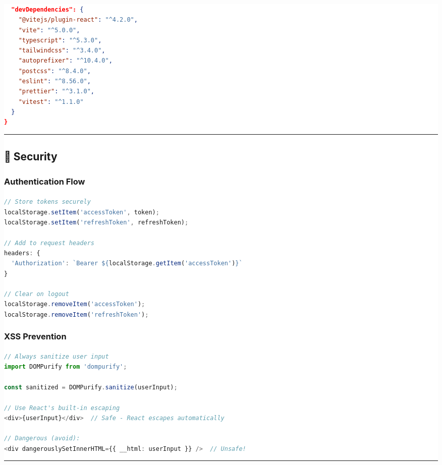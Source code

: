 ```json
  "devDependencies": {
    "@vitejs/plugin-react": "^4.2.0",
    "vite": "^5.0.0",
    "typescript": "^5.3.0",
    "tailwindcss": "^3.4.0",
    "autoprefixer": "^10.4.0",
    "postcss": "^8.4.0",
    "eslint": "^8.56.0",
    "prettier": "^3.1.0",
    "vitest": "^1.1.0"
  }
}
```

---

## 🔐 Security

### Authentication Flow

```typescript
// Store tokens securely
localStorage.setItem('accessToken', token);
localStorage.setItem('refreshToken', refreshToken);

// Add to request headers
headers: {
  'Authorization': `Bearer ${localStorage.getItem('accessToken')}`
}

// Clear on logout
localStorage.removeItem('accessToken');
localStorage.removeItem('refreshToken');
```

### XSS Prevention

```typescript
// Always sanitize user input
import DOMPurify from 'dompurify';

const sanitized = DOMPurify.sanitize(userInput);

// Use React's built-in escaping
<div>{userInput}</div>  // Safe - React escapes automatically

// Dangerous (avoid):
<div dangerouslySetInnerHTML={{ __html: userInput }} />  // Unsafe!
```

---
